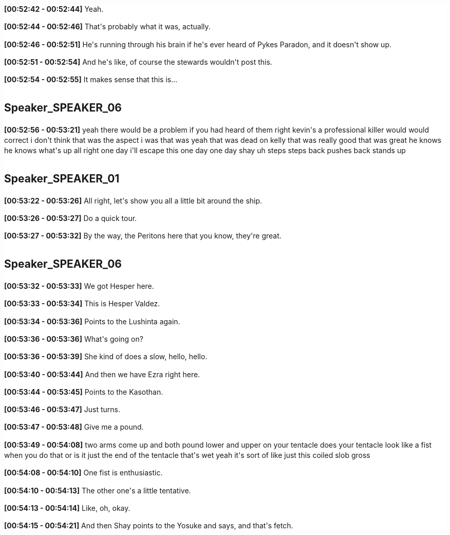**[00:52:42 - 00:52:44]** Yeah.

**[00:52:44 - 00:52:46]** That's probably what it was, actually.

**[00:52:46 - 00:52:51]** He's running through his brain if he's ever heard of Pykes Paradon, and it doesn't show up.

**[00:52:51 - 00:52:54]** And he's like, of course the stewards wouldn't post this.

**[00:52:54 - 00:52:55]** It makes sense that this is...


## Speaker_SPEAKER_06

**[00:52:56 - 00:53:21]** yeah there would be a problem if you had heard of them right kevin's a professional killer would would correct i don't think that was the aspect i was that was yeah that was dead on kelly that was really good that was great he knows he knows what's up all right one day i'll escape this one day one day shay uh steps steps back pushes back stands up


## Speaker_SPEAKER_01

**[00:53:22 - 00:53:26]** All right, let's show you all a little bit around the ship.

**[00:53:26 - 00:53:27]** Do a quick tour.

**[00:53:27 - 00:53:32]** By the way, the Peritons here that you know, they're great.


## Speaker_SPEAKER_06

**[00:53:32 - 00:53:33]** We got Hesper here.

**[00:53:33 - 00:53:34]** This is Hesper Valdez.

**[00:53:34 - 00:53:36]** Points to the Lushinta again.

**[00:53:36 - 00:53:36]** What's going on?

**[00:53:36 - 00:53:39]** She kind of does a slow, hello, hello.

**[00:53:40 - 00:53:44]** And then we have Ezra right here.

**[00:53:44 - 00:53:45]** Points to the Kasothan.

**[00:53:46 - 00:53:47]** Just turns.

**[00:53:47 - 00:53:48]** Give me a pound.

**[00:53:49 - 00:54:08]** two arms come up and both pound lower and upper on your tentacle does your tentacle look like a fist when you do that or is it just the end of the tentacle that's wet yeah it's sort of like just this coiled slob gross

**[00:54:08 - 00:54:10]** One fist is enthusiastic.

**[00:54:10 - 00:54:13]** The other one's a little tentative.

**[00:54:13 - 00:54:14]** Like, oh, okay.

**[00:54:15 - 00:54:21]** And then Shay points to the Yosuke and says, and that's fetch.
